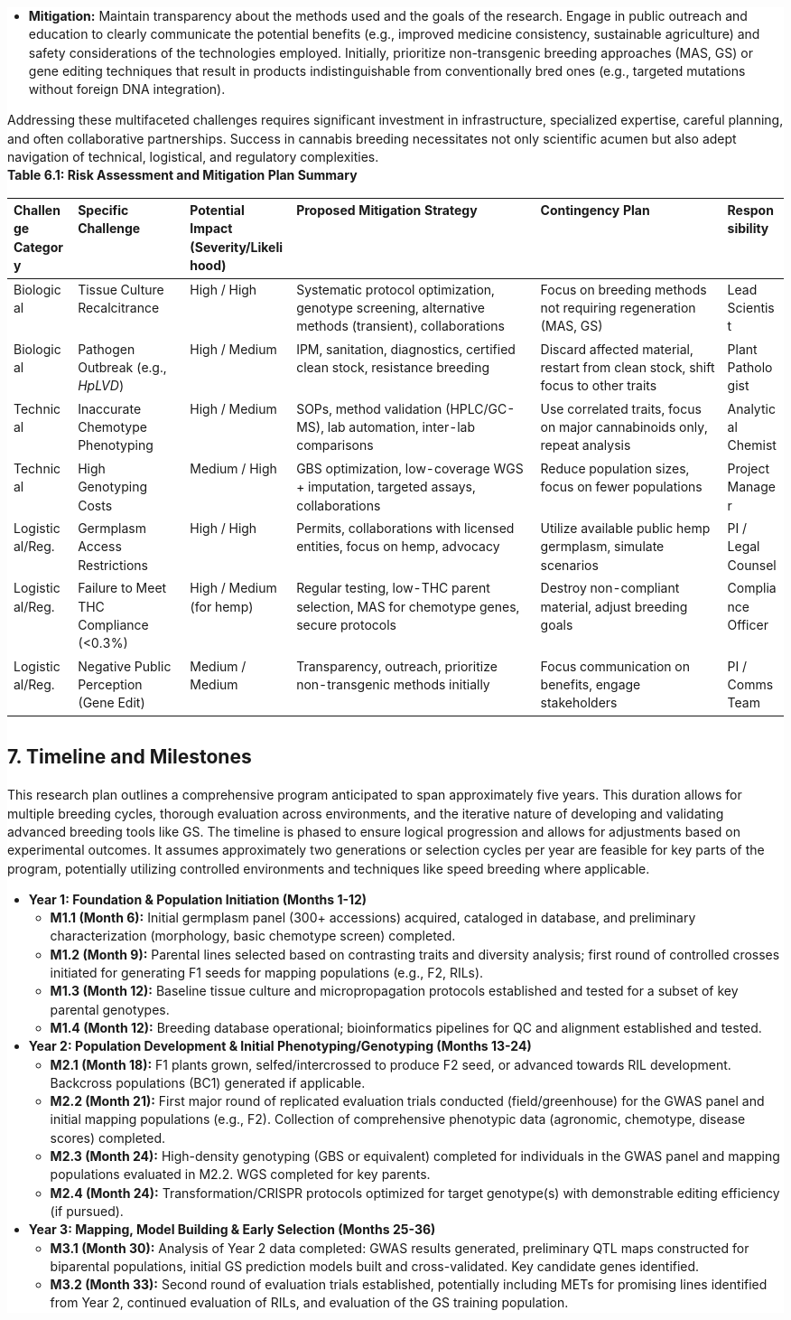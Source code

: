   * **Mitigation:** Maintain transparency about the methods used and the goals of the research. Engage in public outreach and education to clearly communicate the potential benefits (e.g., improved medicine consistency, sustainable agriculture) and safety considerations of the technologies employed. Initially, prioritize non-transgenic breeding approaches (MAS, GS) or gene editing techniques that result in products indistinguishable from conventionally bred ones (e.g., targeted mutations without foreign DNA integration).

Addressing these multifaceted challenges requires significant investment in infrastructure, specialized expertise, careful planning, and often collaborative partnerships. Success in cannabis breeding necessitates not only scientific acumen but also adept navigation of technical, logistical, and regulatory complexities.  
**Table 6.1: Risk Assessment and Mitigation Plan Summary**

| Challenge Category | Specific Challenge | Potential Impact (Severity/Likelihood) | Proposed Mitigation Strategy | Contingency Plan | Responsibility |
| :---- | :---- | :---- | :---- | :---- | :---- |
| Biological | Tissue Culture Recalcitrance | High / High | Systematic protocol optimization, genotype screening, alternative methods (transient), collaborations | Focus on breeding methods not requiring regeneration (MAS, GS) | Lead Scientist |
| Biological | Pathogen Outbreak (e.g., *HpLVD*) | High / Medium | IPM, sanitation, diagnostics, certified clean stock, resistance breeding | Discard affected material, restart from clean stock, shift focus to other traits | Plant Pathologist |
| Technical | Inaccurate Chemotype Phenotyping | High / Medium | SOPs, method validation (HPLC/GC-MS), lab automation, inter-lab comparisons | Use correlated traits, focus on major cannabinoids only, repeat analysis | Analytical Chemist |
| Technical | High Genotyping Costs | Medium / High | GBS optimization, low-coverage WGS \+ imputation, targeted assays, collaborations | Reduce population sizes, focus on fewer populations | Project Manager |
| Logistical/Reg. | Germplasm Access Restrictions | High / High | Permits, collaborations with licensed entities, focus on hemp, advocacy | Utilize available public hemp germplasm, simulate scenarios | PI / Legal Counsel |
| Logistical/Reg. | Failure to Meet THC Compliance (\<0.3%) | High / Medium (for hemp) | Regular testing, low-THC parent selection, MAS for chemotype genes, secure protocols | Destroy non-compliant material, adjust breeding goals | Compliance Officer |
| Logistical/Reg. | Negative Public Perception (Gene Edit) | Medium / Medium | Transparency, outreach, prioritize non-transgenic methods initially | Focus communication on benefits, engage stakeholders | PI / Comms Team |

## **7\. Timeline and Milestones**

This research plan outlines a comprehensive program anticipated to span approximately five years. This duration allows for multiple breeding cycles, thorough evaluation across environments, and the iterative nature of developing and validating advanced breeding tools like GS. The timeline is phased to ensure logical progression and allows for adjustments based on experimental outcomes. It assumes approximately two generations or selection cycles per year are feasible for key parts of the program, potentially utilizing controlled environments and techniques like speed breeding where applicable.

* **Year 1: Foundation & Population Initiation (Months 1-12)**  
  * **M1.1 (Month 6):** Initial germplasm panel (300+ accessions) acquired, cataloged in database, and preliminary characterization (morphology, basic chemotype screen) completed.  
  * **M1.2 (Month 9):** Parental lines selected based on contrasting traits and diversity analysis; first round of controlled crosses initiated for generating F1 seeds for mapping populations (e.g., F2, RILs).  
  * **M1.3 (Month 12):** Baseline tissue culture and micropropagation protocols established and tested for a subset of key parental genotypes.  
  * **M1.4 (Month 12):** Breeding database operational; bioinformatics pipelines for QC and alignment established and tested.  
* **Year 2: Population Development & Initial Phenotyping/Genotyping (Months 13-24)**  
  * **M2.1 (Month 18):** F1 plants grown, selfed/intercrossed to produce F2 seed, or advanced towards RIL development. Backcross populations (BC1) generated if applicable.  
  * **M2.2 (Month 21):** First major round of replicated evaluation trials conducted (field/greenhouse) for the GWAS panel and initial mapping populations (e.g., F2). Collection of comprehensive phenotypic data (agronomic, chemotype, disease scores) completed.  
  * **M2.3 (Month 24):** High-density genotyping (GBS or equivalent) completed for individuals in the GWAS panel and mapping populations evaluated in M2.2. WGS completed for key parents.  
  * **M2.4 (Month 24):** Transformation/CRISPR protocols optimized for target genotype(s) with demonstrable editing efficiency (if pursued).  
* **Year 3: Mapping, Model Building & Early Selection (Months 25-36)**  
  * **M3.1 (Month 30):** Analysis of Year 2 data completed: GWAS results generated, preliminary QTL maps constructed for biparental populations, initial GS prediction models built and cross-validated. Key candidate genes identified.  
  * **M3.2 (Month 33):** Second round of evaluation trials established, potentially including METs for promising lines identified from Year 2, continued evaluation of RILs, and evaluation of the GS training population.  
